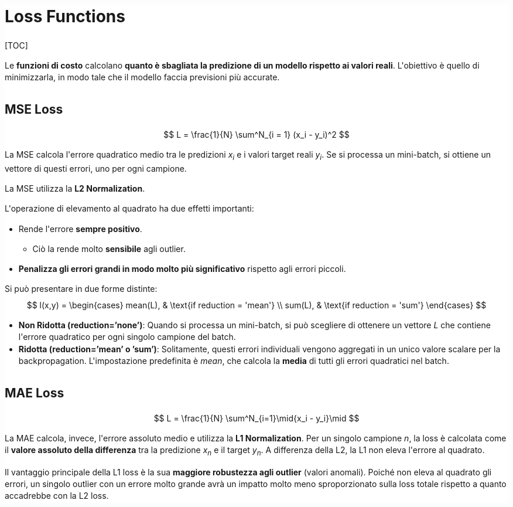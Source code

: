 # Loss Functions

[TOC]

Le **funzioni di costo** calcolano **quanto è sbagliata la predizione di un modello rispetto ai valori reali**. L'obiettivo è quello di minimizzarla, in modo tale che il modello faccia previsioni più accurate.

## MSE Loss

$$
L = \frac{1}{N} \sum^N_{i = 1} (x_i - y_i)^2
$$

La MSE calcola l'errore quadratico medio tra le predizioni $x_i$ e i valori target reali $y_i$. Se si processa un mini-batch, si ottiene un vettore di questi errori, uno per ogni campione.

La MSE utilizza la **L2 Normalization**.

L'operazione di elevamento al quadrato ha due effetti importanti: 

+ Rende l'errore **sempre positivo**.
  + Ciò la rende molto **sensibile** agli outlier.

+ **Penalizza gli errori grandi in modo molto più significativo** rispetto agli errori piccoli.

Si può presentare in due forme distinte:
$$
l(x,y) =
\begin{cases}
mean(L), & \text{if reduction = 'mean'} \\
sum(L), & \text{if reduction = 'sum'}
\end{cases}
$$

- **Non Ridotta ($\text{reduction='none'}$)**: Quando si processa un mini-batch, si può scegliere di ottenere un vettore $L$ che contiene l'errore quadratico per ogni singolo campione del batch.
- **Ridotta ($\text{reduction='mean'}$ o $\text{'sum'}$)**: Solitamente, questi errori individuali vengono aggregati in un unico valore scalare per la backpropagation. L'impostazione predefinita è $mean$, che calcola la **media** di tutti gli errori quadratici nel batch.

## MAE Loss

$$
L = \frac{1}{N} \sum^N_{i=1}\mid{x_i - y_i}\mid
$$

La MAE calcola, invece, l'errore assoluto medio e utilizza la **L1 Normalization**. Per un singolo campione $n$, la loss è calcolata come il **valore assoluto della differenza** tra la predizione $x_n$ e il target $y_n$. A differenza della L2, la L1 non eleva l'errore al quadrato.

Il vantaggio principale della L1 loss è la sua **maggiore robustezza agli outlier** (valori anomali). Poiché non eleva al quadrato gli errori, un singolo outlier con un errore molto grande avrà un impatto molto meno sproporzionato sulla loss totale rispetto a quanto accadrebbe con la L2 loss.
